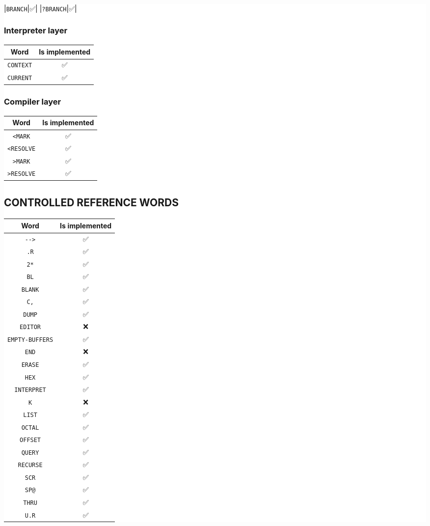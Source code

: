 |`BRANCH`|✅|
|`?BRANCH`|✅|
### Interpreter layer
|Word|Is implemented|
|:--:|:------------:|
|`CONTEXT`|✅|
|`CURRENT`|✅|
### Compiler layer
|Word|Is implemented|
|:--:|:------------:|
|`<MARK`|✅|
|`<RESOLVE`|✅|
|`>MARK`|✅|
|`>RESOLVE`|✅|
## CONTROLLED REFERENCE WORDS
|Word|Is implemented|
|:--:|:------------:|
|`-->`|✅|
|`.R`|✅|
|`2*`|✅|
|`BL`|✅|
|`BLANK`|✅|
|`C,`|✅|
|`DUMP`|✅|
|`EDITOR`|❌|
|`EMPTY-BUFFERS`|✅|
|`END`|❌|
|`ERASE`|✅|
|`HEX`|✅|
|`INTERPRET`|✅|
|`K`|❌|
|`LIST`|✅|
|`OCTAL`|✅|
|`OFFSET`|✅|
|`QUERY`|✅|
|`RECURSE`|✅|
|`SCR`|✅|
|`SP@`|✅|
|`THRU`|✅|
|`U.R`|✅|